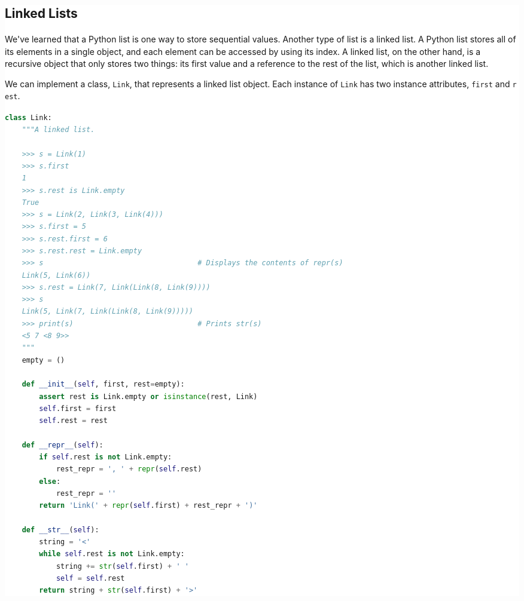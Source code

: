 ## Linked Lists

We've learned that a Python list is one way to store sequential values. Another type of list is a linked list. A Python list stores all of its elements in a single object, and each element can be accessed by using its index. A linked list, on the other hand, is a recursive object that only stores two things: its first value and a reference to the rest of the list, which is another linked list.

We can implement a class, `Link`, that represents a linked list object. Each instance of `Link` has two instance attributes, `first` and `rest`.

```python
class Link:
    """A linked list.

    >>> s = Link(1)
    >>> s.first
    1
    >>> s.rest is Link.empty
    True
    >>> s = Link(2, Link(3, Link(4)))
    >>> s.first = 5
    >>> s.rest.first = 6
    >>> s.rest.rest = Link.empty
    >>> s                                    # Displays the contents of repr(s)
    Link(5, Link(6))
    >>> s.rest = Link(7, Link(Link(8, Link(9))))
    >>> s
    Link(5, Link(7, Link(Link(8, Link(9)))))
    >>> print(s)                             # Prints str(s)
    <5 7 <8 9>>
    """
    empty = ()

    def __init__(self, first, rest=empty):
        assert rest is Link.empty or isinstance(rest, Link)
        self.first = first
        self.rest = rest

    def __repr__(self):
        if self.rest is not Link.empty:
            rest_repr = ', ' + repr(self.rest)
        else:
            rest_repr = ''
        return 'Link(' + repr(self.first) + rest_repr + ')'

    def __str__(self):
        string = '<'
        while self.rest is not Link.empty:
            string += str(self.first) + ' '
            self = self.rest
        return string + str(self.first) + '>'
```

